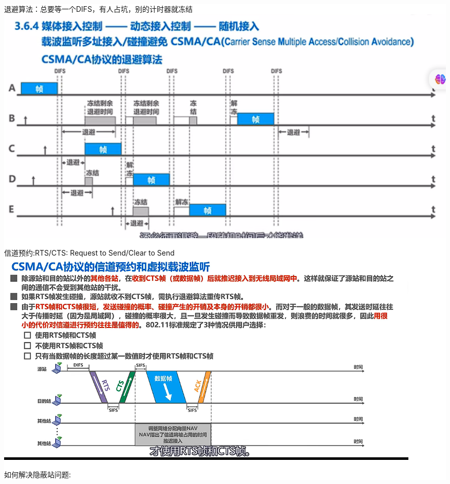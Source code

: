 退避算法：总要等一个DIFS，有人占坑，别的计时器就冻结
![Alt text](<Screenshot 2023-06-17 105107.png>)

信道预约:RTS/CTS: Request to Send/Clear to Send
![Alt text](<Screenshot 2023-06-17 105434.png>)

如何解决隐蔽站问题: